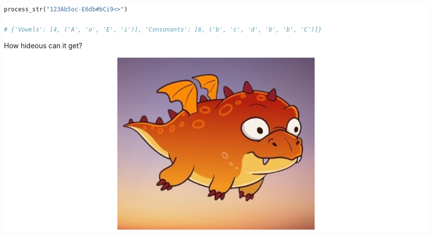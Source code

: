 ```python
process_str("123Ab5oc-E6db#bCi9<>")
    
# {'Vowels': [4, ('A', 'o', 'E', 'i')], 'Consonants': [6, ('b', 'c', 'd', 'b', 'b', 'C')]}
```

How hideous can it get?
<p align="center">
  <img src="https://github.com/kaliv0/fumus/blob/main/assets/chubby.jpg?raw=true" width="400" alt="Chubby">
</p>
